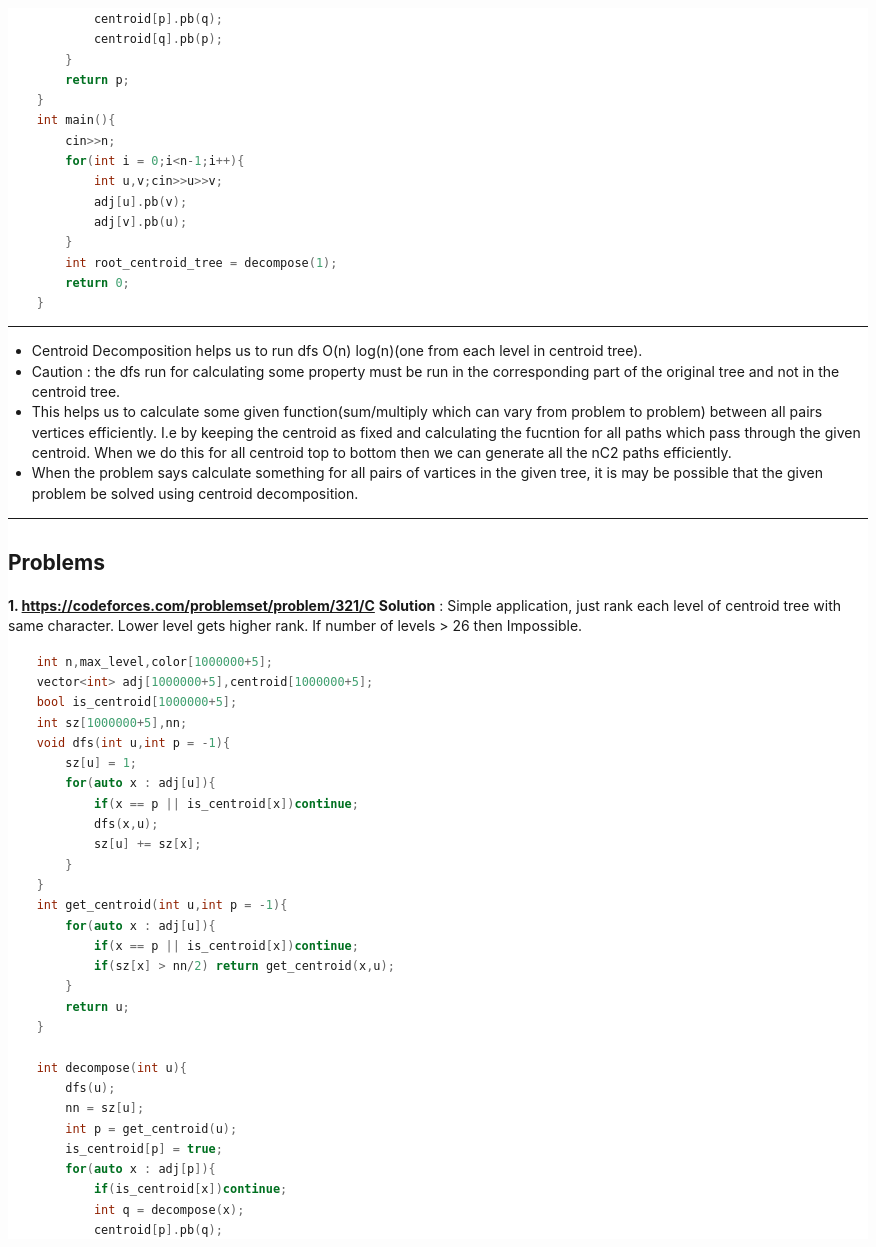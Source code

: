 ```cpp
            centroid[p].pb(q);
            centroid[q].pb(p);
        }
        return p;
    }
    int main(){
        cin>>n;
        for(int i = 0;i<n-1;i++){
            int u,v;cin>>u>>v;
            adj[u].pb(v);
            adj[v].pb(u);
        }
        int root_centroid_tree = decompose(1);
        return 0;
    }
```
-------------------------------------------------------------------------------------------------------------------
 - Centroid Decomposition helps us to run dfs O(n) log(n)(one from each level in centroid tree).
 - Caution : the dfs run for calculating some property must be run in the corresponding part of the original tree and not in the centroid tree.
 - This helps us to calculate some given function(sum/multiply which can vary from problem to problem) between all pairs vertices efficiently. I.e by keeping the centroid as fixed and calculating the fucntion for all paths which pass through the given centroid. When we do this for all centroid top to bottom then we can generate all the nC2 paths efficiently.
 - When the problem says calculate something for all pairs of vartices in the given tree, it is may be possible that the given problem be solved using centroid decomposition.
-------------------------------------------------------------------------------------------------------------------

## Problems
**1. https://codeforces.com/problemset/problem/321/C** 
    **Solution** : Simple application, just rank each level of centroid tree with same character. Lower level gets higher rank. If number of levels > 26 then Impossible.
```cpp
    int n,max_level,color[1000000+5];
    vector<int> adj[1000000+5],centroid[1000000+5];
    bool is_centroid[1000000+5];
    int sz[1000000+5],nn;
    void dfs(int u,int p = -1){
        sz[u] = 1;
        for(auto x : adj[u]){
            if(x == p || is_centroid[x])continue;
            dfs(x,u);
            sz[u] += sz[x];
        }
    }
    int get_centroid(int u,int p = -1){
        for(auto x : adj[u]){
            if(x == p || is_centroid[x])continue;
            if(sz[x] > nn/2) return get_centroid(x,u);
        }
        return u;
    }
    
    int decompose(int u){
        dfs(u);
        nn = sz[u];
        int p = get_centroid(u);
        is_centroid[p] = true;
        for(auto x : adj[p]){
            if(is_centroid[x])continue;
            int q = decompose(x);
            centroid[p].pb(q);
```